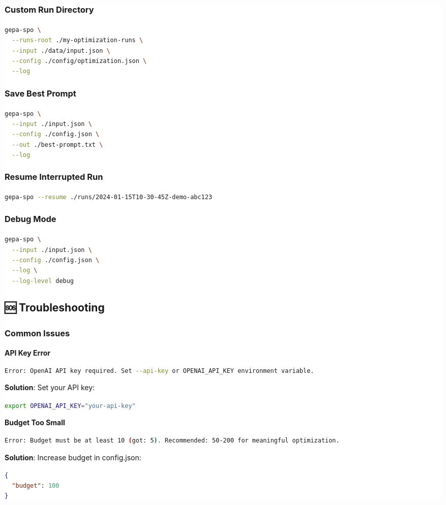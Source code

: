 ### Custom Run Directory

```bash
gepa-spo \
  --runs-root ./my-optimization-runs \
  --input ./data/input.json \
  --config ./config/optimization.json \
  --log
```

### Save Best Prompt

```bash
gepa-spo \
  --input ./input.json \
  --config ./config.json \
  --out ./best-prompt.txt \
  --log
```

### Resume Interrupted Run

```bash
gepa-spo --resume ./runs/2024-01-15T10-30-45Z-demo-abc123
```

### Debug Mode

```bash
gepa-spo \
  --input ./input.json \
  --config ./config.json \
  --log \
  --log-level debug
```

## 🆘 Troubleshooting

### Common Issues

**API Key Error**
```bash
Error: OpenAI API key required. Set --api-key or OPENAI_API_KEY environment variable.
```
**Solution**: Set your API key:
```bash
export OPENAI_API_KEY="your-api-key"
```

**Budget Too Small**
```bash
Error: Budget must be at least 10 (got: 5). Recommended: 50-200 for meaningful optimization.
```
**Solution**: Increase budget in config.json:
```json
{
  "budget": 100
}
```
